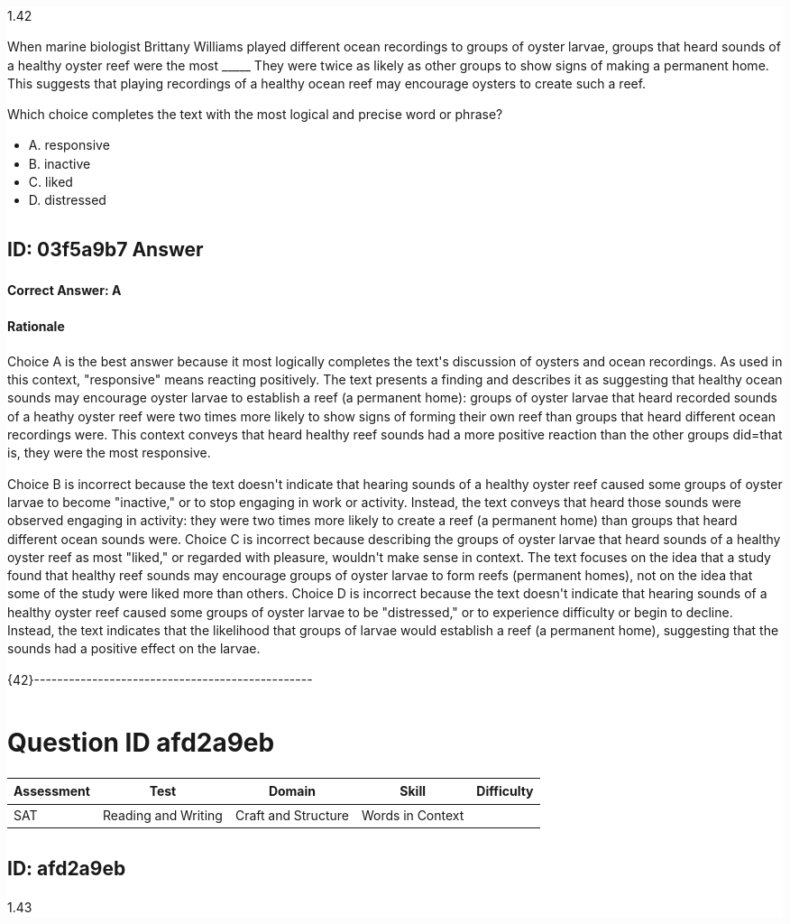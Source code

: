 1.42

When marine biologist Brittany Williams played different ocean recordings to groups of oyster larvae, groups that heard sounds of a healthy oyster reef were the most _____ They were twice as likely as other groups to show signs of making a permanent home. This suggests that playing recordings of a healthy ocean reef may encourage oysters to create such a reef.

Which choice completes the text with the most logical and precise word or phrase?

- A. responsive
- B. inactive
- C. liked
- D. distressed

## ID: 03f5a9b7 Answer

#### Correct Answer: A

#### Rationale

Choice A is the best answer because it most logically completes the text's discussion of oysters and ocean recordings. As used in this context, "responsive" means reacting positively. The text presents a finding and describes it as suggesting that healthy ocean sounds may encourage oyster larvae to establish a reef (a permanent home): groups of oyster larvae that heard recorded sounds of a heathy oyster reef were two times more likely to show signs of forming their own reef than groups that heard different ocean recordings were. This context conveys that heard healthy reef sounds had a more positive reaction than the other groups did=that is, they were the most responsive.

Choice B is incorrect because the text doesn't indicate that hearing sounds of a healthy oyster reef caused some groups of oyster larvae to become "inactive," or to stop engaging in work or activity. Instead, the text conveys that heard those sounds were observed engaging in activity: they were two times more likely to create a reef (a permanent home) than groups that heard different ocean sounds were. Choice C is incorrect because describing the groups of oyster larvae that heard sounds of a healthy oyster reef as most "liked," or regarded with pleasure, wouldn't make sense in context. The text focuses on the idea that a study found that healthy reef sounds may encourage groups of oyster larvae to form reefs (permanent homes), not on the idea that some of the study were liked more than others. Choice D is incorrect because the text doesn't indicate that hearing sounds of a healthy oyster reef caused some groups of oyster larvae to be "distressed," or to experience difficulty or begin to decline. Instead, the text indicates that the likelihood that groups of larvae would establish a reef (a permanent home), suggesting that the sounds had a positive effect on the larvae.

{42}------------------------------------------------

# Question ID afd2a9eb

| Assessment | Test                | Domain              | Skill            | Difficulty |
|------------|---------------------|---------------------|------------------|------------|
| SAT        | Reading and Writing | Craft and Structure | Words in Context |            |

## ID: afd2a9eb

1.43
